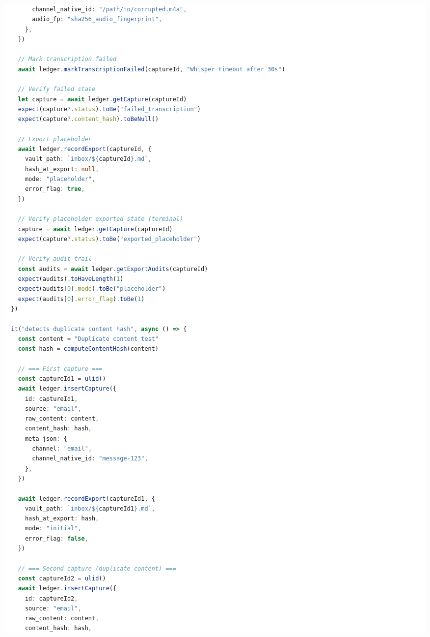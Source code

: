 ```typescript
        channel_native_id: "/path/to/corrupted.m4a",
        audio_fp: "sha256_audio_fingerprint",
      },
    })

    // Mark transcription failed
    await ledger.markTranscriptionFailed(captureId, "Whisper timeout after 30s")

    // Verify failed state
    let capture = await ledger.getCapture(captureId)
    expect(capture?.status).toBe("failed_transcription")
    expect(capture?.content_hash).toBeNull()

    // Export placeholder
    await ledger.recordExport(captureId, {
      vault_path: `inbox/${captureId}.md`,
      hash_at_export: null,
      mode: "placeholder",
      error_flag: true,
    })

    // Verify placeholder exported state (terminal)
    capture = await ledger.getCapture(captureId)
    expect(capture?.status).toBe("exported_placeholder")

    // Verify audit trail
    const audits = await ledger.getExportAudits(captureId)
    expect(audits).toHaveLength(1)
    expect(audits[0].mode).toBe("placeholder")
    expect(audits[0].error_flag).toBe(1)
  })

  it("detects duplicate content hash", async () => {
    const content = "Duplicate content test"
    const hash = computeContentHash(content)

    // === First capture ===
    const captureId1 = ulid()
    await ledger.insertCapture({
      id: captureId1,
      source: "email",
      raw_content: content,
      content_hash: hash,
      meta_json: {
        channel: "email",
        channel_native_id: "message-123",
      },
    })

    await ledger.recordExport(captureId1, {
      vault_path: `inbox/${captureId1}.md`,
      hash_at_export: hash,
      mode: "initial",
      error_flag: false,
    })

    // === Second capture (duplicate content) ===
    const captureId2 = ulid()
    await ledger.insertCapture({
      id: captureId2,
      source: "email",
      raw_content: content,
      content_hash: hash,
```